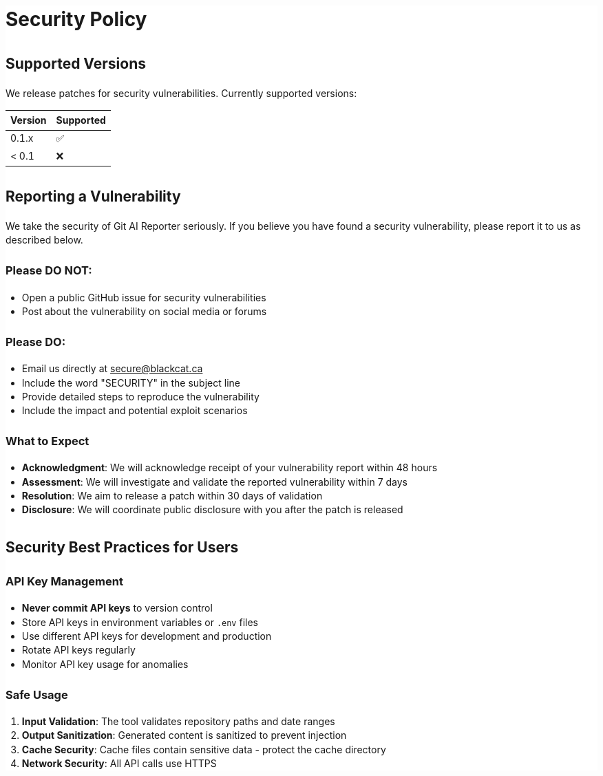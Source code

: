 # Security Policy

## Supported Versions

We release patches for security vulnerabilities. Currently supported versions:

| Version | Supported          |
| ------- | ------------------ |
| 0.1.x   | :white_check_mark: |
| < 0.1   | :x:                |

## Reporting a Vulnerability

We take the security of Git AI Reporter seriously. If you believe you have found a security vulnerability, please report it to us as described below.

### Please DO NOT:
- Open a public GitHub issue for security vulnerabilities
- Post about the vulnerability on social media or forums

### Please DO:
- Email us directly at [secure@blackcat.ca](mailto:secure@blackcat.ca)
- Include the word "SECURITY" in the subject line
- Provide detailed steps to reproduce the vulnerability
- Include the impact and potential exploit scenarios

### What to Expect

- **Acknowledgment**: We will acknowledge receipt of your vulnerability report within 48 hours
- **Assessment**: We will investigate and validate the reported vulnerability within 7 days
- **Resolution**: We aim to release a patch within 30 days of validation
- **Disclosure**: We will coordinate public disclosure with you after the patch is released

## Security Best Practices for Users

### API Key Management

- **Never commit API keys** to version control
- Store API keys in environment variables or `.env` files
- Use different API keys for development and production
- Rotate API keys regularly
- Monitor API key usage for anomalies

### Safe Usage

1. **Input Validation**: The tool validates repository paths and date ranges
2. **Output Sanitization**: Generated content is sanitized to prevent injection
3. **Cache Security**: Cache files contain sensitive data - protect the cache directory
4. **Network Security**: All API calls use HTTPS
